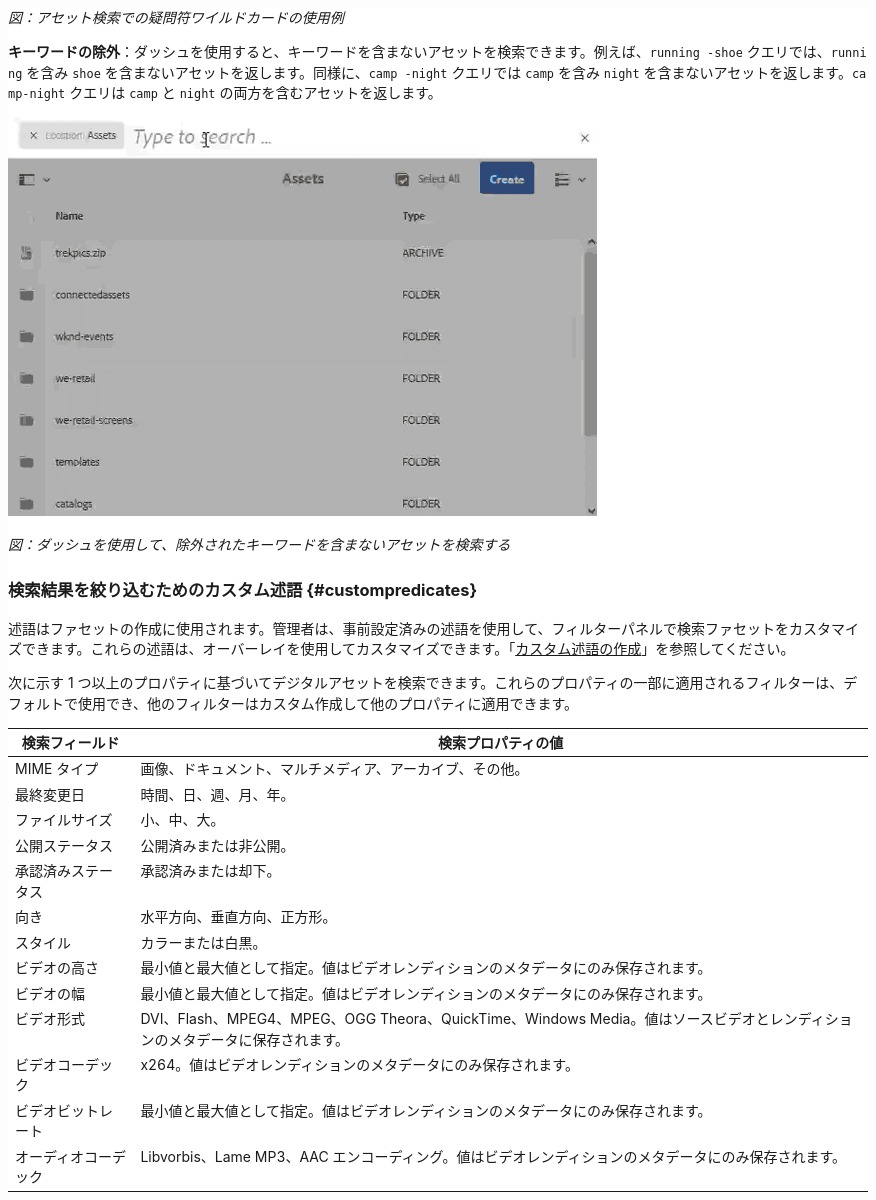 *図：アセット検索での疑問符ワイルドカードの使用例*

**キーワードの除外**：ダッシュを使用すると、キーワードを含まないアセットを検索できます。例えば、`running -shoe` クエリでは、`running` を含み `shoe` を含まないアセットを返します。同様に、`camp -night` クエリでは `camp` を含み `night` を含まないアセットを返します。`camp-night` クエリは `camp` と `night` の両方を含むアセットを返します。

![ダッシュを使用して、除外されたキーワードを含まないアセットを検索する](assets/search_dash_exclude_keyword.gif)

*図：ダッシュを使用して、除外されたキーワードを含まないアセットを検索する*







### 検索結果を絞り込むためのカスタム述語 {#custompredicates}

述語はファセットの作成に使用されます。管理者は、事前設定済みの述語を使用して、フィルターパネルで検索ファセットをカスタマイズできます。これらの述語は、オーバーレイを使用してカスタマイズできます。「[カスタム述語の作成](/help/assets/search-facets.md)」を参照してください。

次に示す 1 つ以上のプロパティに基づいてデジタルアセットを検索できます。これらのプロパティの一部に適用されるフィルターは、デフォルトで使用でき、他のフィルターはカスタム作成して他のプロパティに適用できます。

| 検索フィールド | 検索プロパティの値 |
|-----------------|----------------------------------------------------------------------------------------------------------------------------------------|
| MIME タイプ | 画像、ドキュメント、マルチメディア、アーカイブ、その他。 |
| 最終変更日 | 時間、日、週、月、年。 |
| ファイルサイズ | 小、中、大。 |
| 公開ステータス | 公開済みまたは非公開。 |
| 承認済みステータス | 承認済みまたは却下。 |
| 向き | 水平方向、垂直方向、正方形。 |
| スタイル | カラーまたは白黒。 |
| ビデオの高さ | 最小値と最大値として指定。値はビデオレンディションのメタデータにのみ保存されます。 |
| ビデオの幅 | 最小値と最大値として指定。値はビデオレンディションのメタデータにのみ保存されます。 |
| ビデオ形式 | DVI、Flash、MPEG4、MPEG、OGG Theora、QuickTime、Windows Media。値はソースビデオとレンディションのメタデータに保存されます。 |
| ビデオコーデック | x264。値はビデオレンディションのメタデータにのみ保存されます。 |
| ビデオビットレート | 最小値と最大値として指定。値はビデオレンディションのメタデータにのみ保存されます。 |
| オーディオコーデック | Libvorbis、Lame MP3、AAC エンコーディング。値はビデオレンディションのメタデータにのみ保存されます。 |